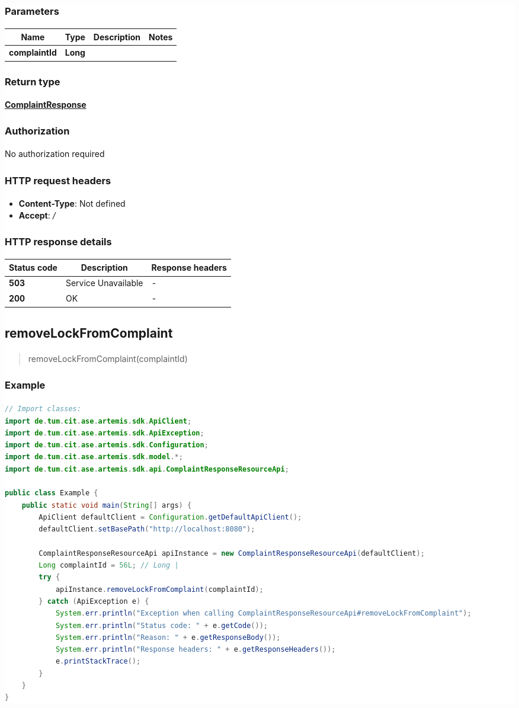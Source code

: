 ```java
```

### Parameters


| Name | Type | Description  | Notes |
|------------- | ------------- | ------------- | -------------|
| **complaintId** | **Long**|  | |

### Return type

[**ComplaintResponse**](ComplaintResponse.md)

### Authorization

No authorization required

### HTTP request headers

- **Content-Type**: Not defined
- **Accept**: */*

### HTTP response details
| Status code | Description | Response headers |
|-------------|-------------|------------------|
| **503** | Service Unavailable |  -  |
| **200** | OK |  -  |


## removeLockFromComplaint

> removeLockFromComplaint(complaintId)



### Example

```java
// Import classes:
import de.tum.cit.ase.artemis.sdk.ApiClient;
import de.tum.cit.ase.artemis.sdk.ApiException;
import de.tum.cit.ase.artemis.sdk.Configuration;
import de.tum.cit.ase.artemis.sdk.model.*;
import de.tum.cit.ase.artemis.sdk.api.ComplaintResponseResourceApi;

public class Example {
    public static void main(String[] args) {
        ApiClient defaultClient = Configuration.getDefaultApiClient();
        defaultClient.setBasePath("http://localhost:8080");

        ComplaintResponseResourceApi apiInstance = new ComplaintResponseResourceApi(defaultClient);
        Long complaintId = 56L; // Long | 
        try {
            apiInstance.removeLockFromComplaint(complaintId);
        } catch (ApiException e) {
            System.err.println("Exception when calling ComplaintResponseResourceApi#removeLockFromComplaint");
            System.err.println("Status code: " + e.getCode());
            System.err.println("Reason: " + e.getResponseBody());
            System.err.println("Response headers: " + e.getResponseHeaders());
            e.printStackTrace();
        }
    }
}
```